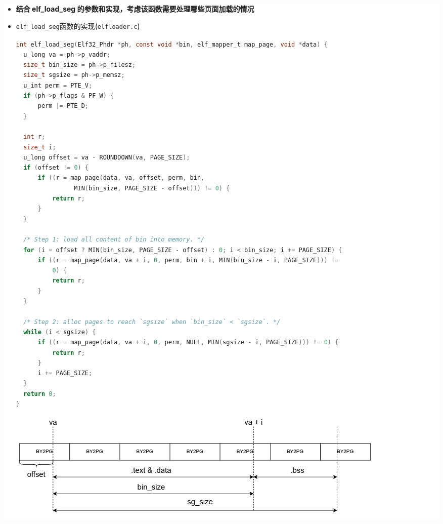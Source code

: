 * **结合 elf_load_seg 的参数和实现，考虑该函数需要处理哪些页面加载的情况**

* ```elf_load_seg```函数的实现(```elfloader.c```)

  ```c
  int elf_load_seg(Elf32_Phdr *ph, const void *bin, elf_mapper_t map_page, void *data) {
  	u_long va = ph->p_vaddr;
  	size_t bin_size = ph->p_filesz;
  	size_t sgsize = ph->p_memsz;
  	u_int perm = PTE_V;
  	if (ph->p_flags & PF_W) {
  		perm |= PTE_D;
  	}
  
  	int r;
  	size_t i;
  	u_long offset = va - ROUNDDOWN(va, PAGE_SIZE);
  	if (offset != 0) {
  		if ((r = map_page(data, va, offset, perm, bin,
  				  MIN(bin_size, PAGE_SIZE - offset))) != 0) {
  			return r;
  		}
  	}
  
  	/* Step 1: load all content of bin into memory. */
  	for (i = offset ? MIN(bin_size, PAGE_SIZE - offset) : 0; i < bin_size; i += PAGE_SIZE) {
  		if ((r = map_page(data, va + i, 0, perm, bin + i, MIN(bin_size - i, PAGE_SIZE))) !=
  		    0) {
  			return r;
  		}
  	}
  
  	/* Step 2: alloc pages to reach `sgsize` when `bin_size` < `sgsize`. */
  	while (i < sgsize) {
  		if ((r = map_page(data, va + i, 0, perm, NULL, MIN(sgsize - i, PAGE_SIZE))) != 0) {
  			return r;
  		}
  		i += PAGE_SIZE;
  	}
  	return 0;
  }
  ```

  ![image-20240422103002915](./../img/image-20240422103002915.png)
